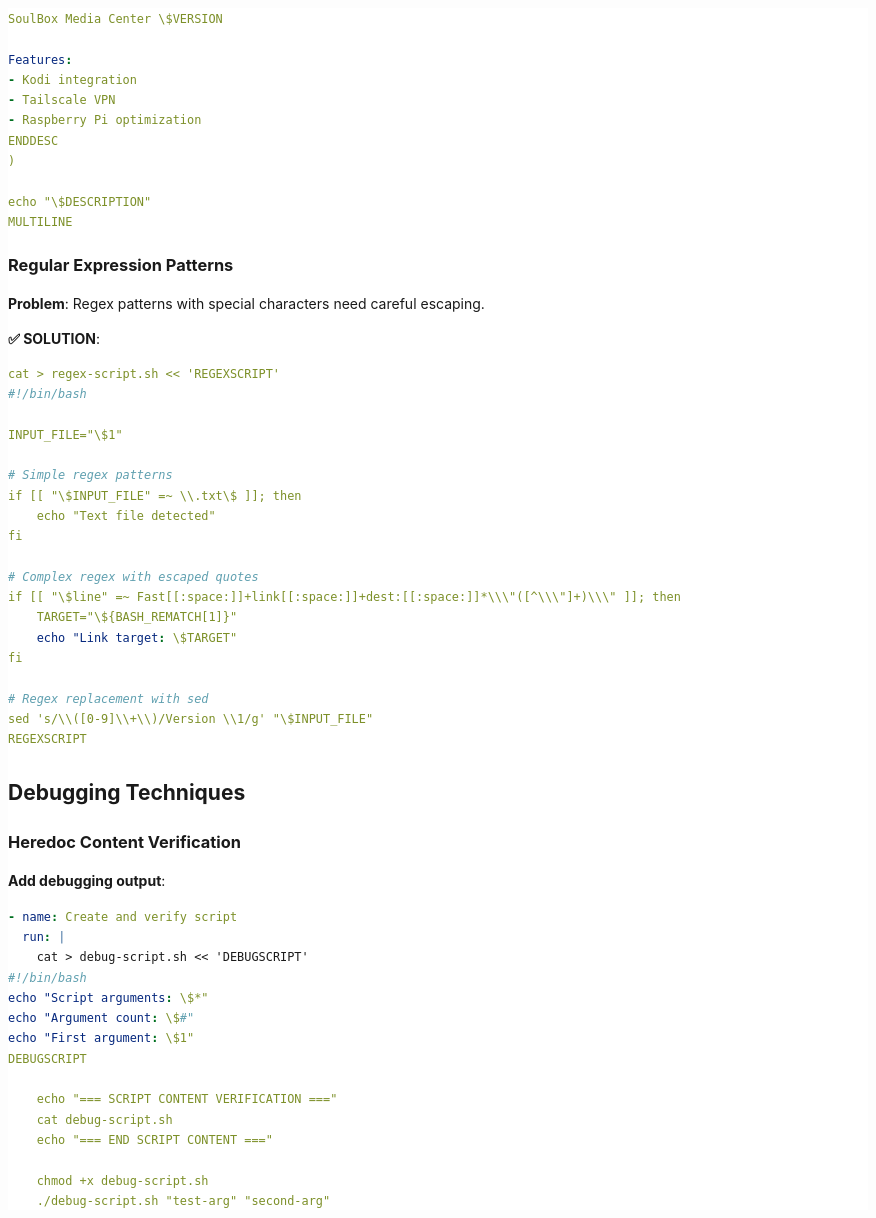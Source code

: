 ```yaml
SoulBox Media Center \$VERSION

Features:
- Kodi integration
- Tailscale VPN
- Raspberry Pi optimization
ENDDESC
)

echo "\$DESCRIPTION"
MULTILINE
```

### Regular Expression Patterns

**Problem**: Regex patterns with special characters need careful escaping.

**✅ SOLUTION**:
```yaml
cat > regex-script.sh << 'REGEXSCRIPT'
#!/bin/bash

INPUT_FILE="\$1"

# Simple regex patterns
if [[ "\$INPUT_FILE" =~ \\.txt\$ ]]; then
    echo "Text file detected"
fi

# Complex regex with escaped quotes
if [[ "\$line" =~ Fast[[:space:]]+link[[:space:]]+dest:[[:space:]]*\\\"([^\\\"]+)\\\" ]]; then
    TARGET="\${BASH_REMATCH[1]}"
    echo "Link target: \$TARGET"
fi

# Regex replacement with sed
sed 's/\\([0-9]\\+\\)/Version \\1/g' "\$INPUT_FILE"
REGEXSCRIPT
```

## Debugging Techniques

### Heredoc Content Verification

**Add debugging output**:
```yaml
- name: Create and verify script
  run: |
    cat > debug-script.sh << 'DEBUGSCRIPT'
#!/bin/bash
echo "Script arguments: \$*"
echo "Argument count: \$#"
echo "First argument: \$1"
DEBUGSCRIPT
    
    echo "=== SCRIPT CONTENT VERIFICATION ==="
    cat debug-script.sh
    echo "=== END SCRIPT CONTENT ==="
    
    chmod +x debug-script.sh
    ./debug-script.sh "test-arg" "second-arg"
```
